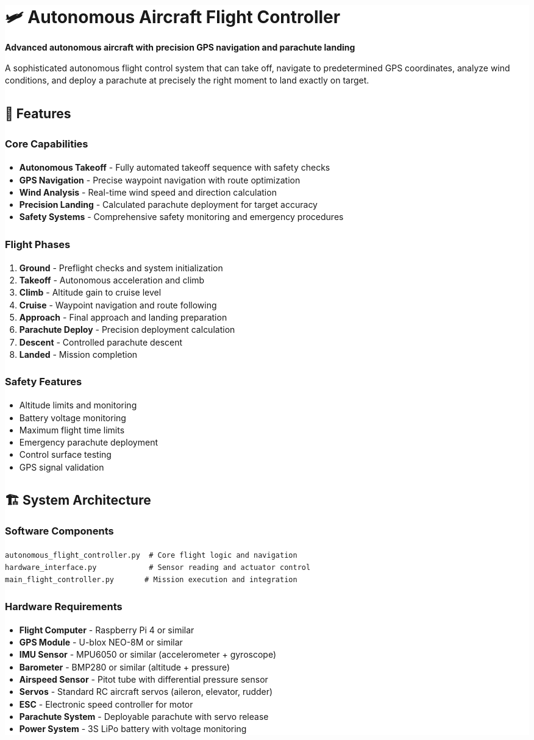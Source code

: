 # 🛩️ Autonomous Aircraft Flight Controller

**Advanced autonomous aircraft with precision GPS navigation and parachute landing**

A sophisticated autonomous flight control system that can take off, navigate to predetermined GPS coordinates, analyze wind conditions, and deploy a parachute at precisely the right moment to land exactly on target.

## 🚀 Features

### **Core Capabilities**
- **Autonomous Takeoff** - Fully automated takeoff sequence with safety checks
- **GPS Navigation** - Precise waypoint navigation with route optimization
- **Wind Analysis** - Real-time wind speed and direction calculation
- **Precision Landing** - Calculated parachute deployment for target accuracy
- **Safety Systems** - Comprehensive safety monitoring and emergency procedures

### **Flight Phases**
1. **Ground** - Preflight checks and system initialization
2. **Takeoff** - Autonomous acceleration and climb
3. **Climb** - Altitude gain to cruise level
4. **Cruise** - Waypoint navigation and route following
5. **Approach** - Final approach and landing preparation
6. **Parachute Deploy** - Precision deployment calculation
7. **Descent** - Controlled parachute descent
8. **Landed** - Mission completion

### **Safety Features**
- Altitude limits and monitoring
- Battery voltage monitoring
- Maximum flight time limits
- Emergency parachute deployment
- Control surface testing
- GPS signal validation

## 🏗️ System Architecture

### **Software Components**
```
autonomous_flight_controller.py  # Core flight logic and navigation
hardware_interface.py            # Sensor reading and actuator control
main_flight_controller.py       # Mission execution and integration
```

### **Hardware Requirements**
- **Flight Computer** - Raspberry Pi 4 or similar
- **GPS Module** - U-blox NEO-8M or similar
- **IMU Sensor** - MPU6050 or similar (accelerometer + gyroscope)
- **Barometer** - BMP280 or similar (altitude + pressure)
- **Airspeed Sensor** - Pitot tube with differential pressure sensor
- **Servos** - Standard RC aircraft servos (aileron, elevator, rudder)
- **ESC** - Electronic speed controller for motor
- **Parachute System** - Deployable parachute with servo release
- **Power System** - 3S LiPo battery with voltage monitoring
